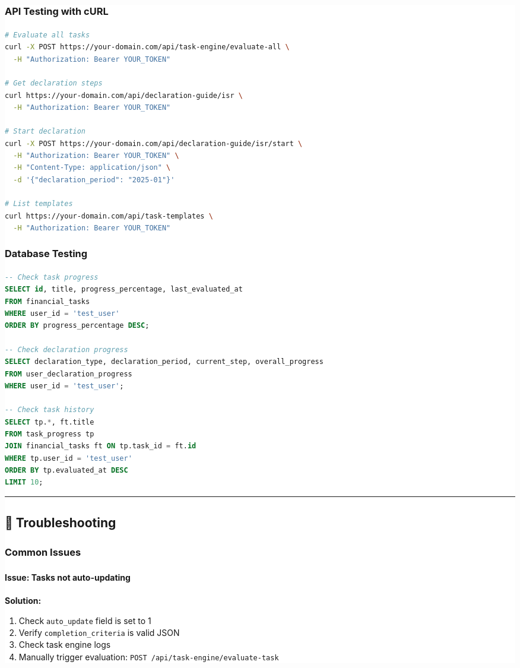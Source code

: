 ### API Testing with cURL

```bash
# Evaluate all tasks
curl -X POST https://your-domain.com/api/task-engine/evaluate-all \
  -H "Authorization: Bearer YOUR_TOKEN"

# Get declaration steps
curl https://your-domain.com/api/declaration-guide/isr \
  -H "Authorization: Bearer YOUR_TOKEN"

# Start declaration
curl -X POST https://your-domain.com/api/declaration-guide/isr/start \
  -H "Authorization: Bearer YOUR_TOKEN" \
  -H "Content-Type: application/json" \
  -d '{"declaration_period": "2025-01"}'

# List templates
curl https://your-domain.com/api/task-templates \
  -H "Authorization: Bearer YOUR_TOKEN"
```

### Database Testing

```sql
-- Check task progress
SELECT id, title, progress_percentage, last_evaluated_at
FROM financial_tasks
WHERE user_id = 'test_user'
ORDER BY progress_percentage DESC;

-- Check declaration progress
SELECT declaration_type, declaration_period, current_step, overall_progress
FROM user_declaration_progress
WHERE user_id = 'test_user';

-- Check task history
SELECT tp.*, ft.title
FROM task_progress tp
JOIN financial_tasks ft ON tp.task_id = ft.id
WHERE tp.user_id = 'test_user'
ORDER BY tp.evaluated_at DESC
LIMIT 10;
```

---

## 🔧 Troubleshooting

### Common Issues

#### Issue: Tasks not auto-updating
**Solution:**
1. Check `auto_update` field is set to 1
2. Verify `completion_criteria` is valid JSON
3. Check task engine logs
4. Manually trigger evaluation: `POST /api/task-engine/evaluate-task`

